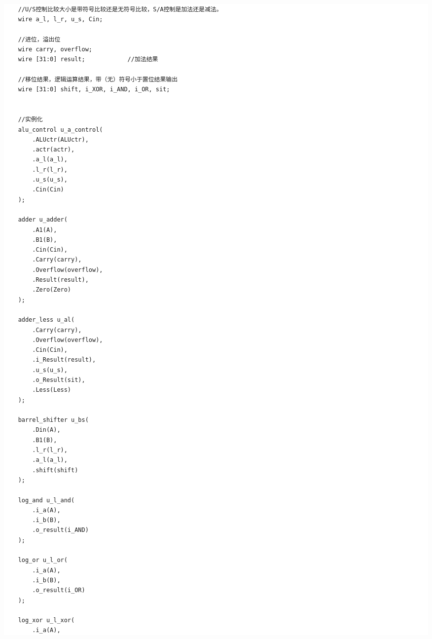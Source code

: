 ```
    //U/S控制比较大小是带符号比较还是无符号比较，S/A控制是加法还是减法。
    wire a_l, l_r, u_s, Cin;
    
    //进位，溢出位
    wire carry, overflow;
    wire [31:0] result;            //加法结果

    //移位结果，逻辑运算结果，带（无）符号小于置位结果输出
    wire [31:0] shift, i_XOR, i_AND, i_OR, sit;


    //实例化
    alu_control u_a_control(
        .ALUctr(ALUctr),
        .actr(actr),
        .a_l(a_l),
        .l_r(l_r),
        .u_s(u_s),
        .Cin(Cin)
    );

    adder u_adder(
        .A1(A),
        .B1(B),
        .Cin(Cin),
        .Carry(carry),
        .Overflow(overflow),
        .Result(result),
        .Zero(Zero)
    );

    adder_less u_al(
        .Carry(carry),
        .Overflow(overflow),
        .Cin(Cin),
        .i_Result(result),
        .u_s(u_s),
        .o_Result(sit),
        .Less(Less)
    );

    barrel_shifter u_bs(
        .Din(A),
        .B1(B),
        .l_r(l_r),
        .a_l(a_l),
        .shift(shift)
    );

    log_and u_l_and(
        .i_a(A),
        .i_b(B),
        .o_result(i_AND)
    );

    log_or u_l_or(
        .i_a(A),
        .i_b(B),
        .o_result(i_OR)
    );

    log_xor u_l_xor(
        .i_a(A),
```